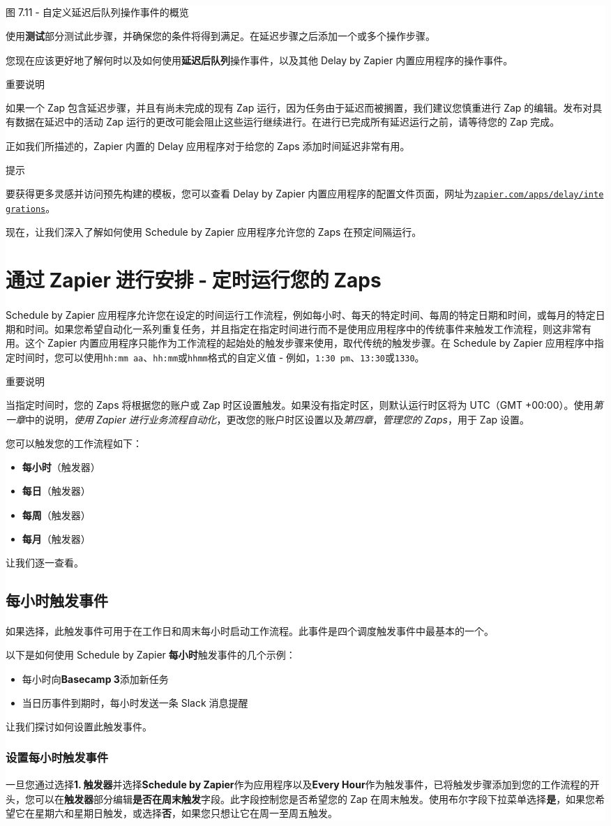 图 7.11 - 自定义延迟后队列操作事件的概览

使用**测试**部分测试此步骤，并确保您的条件将得到满足。在延迟步骤之后添加一个或多个操作步骤。

您现在应该更好地了解何时以及如何使用**延迟后队列**操作事件，以及其他 Delay by Zapier 内置应用程序的操作事件。

重要说明

如果一个 Zap 包含延迟步骤，并且有尚未完成的现有 Zap 运行，因为任务由于延迟而被搁置，我们建议您慎重进行 Zap 的编辑。发布对具有数据在延迟中的活动 Zap 运行的更改可能会阻止这些运行继续进行。在进行已完成所有延迟运行之前，请等待您的 Zap 完成。

正如我们所描述的，Zapier 内置的 Delay 应用程序对于给您的 Zaps 添加时间延迟非常有用。

提示

要获得更多灵感并访问预先构建的模板，您可以查看 Delay by Zapier 内置应用程序的配置文件页面，网址为[`zapier.com/apps/delay/integrations`](https://zapier.com/apps/delay/integrations)。

现在，让我们深入了解如何使用 Schedule by Zapier 应用程序允许您的 Zaps 在预定间隔运行。

# 通过 Zapier 进行安排 - 定时运行您的 Zaps

Schedule by Zapier 应用程序允许您在设定的时间运行工作流程，例如每小时、每天的特定时间、每周的特定日期和时间，或每月的特定日期和时间。如果您希望自动化一系列重复任务，并且指定在指定时间进行而不是使用应用程序中的传统事件来触发工作流程，则这非常有用。这个 Zapier 内置应用程序只能作为工作流程的起始处的触发步骤来使用，取代传统的触发步骤。在 Schedule by Zapier 应用程序中指定时间时，您可以使用`hh:mm aa`、`hh:mm`或`hhmm`格式的自定义值 - 例如，`1:30 pm`、`13:30`或`1330`。

重要说明

当指定时间时，您的 Zaps 将根据您的账户或 Zap 时区设置触发。如果没有指定时区，则默认运行时区将为 UTC（GMT +00:00）。使用*第一章*中的说明，*使用 Zapier 进行业务流程自动化*，更改您的账户时区设置以及*第四章*，*管理您的 Zaps*，用于 Zap 设置。

您可以触发您的工作流程如下：

+   **每小时**（触发器）

+   **每日**（触发器）

+   **每周**（触发器）

+   **每月**（触发器）

让我们逐一查看。

## 每小时触发事件

如果选择，此触发事件可用于在工作日和周末每小时启动工作流程。此事件是四个调度触发事件中最基本的一个。

以下是如何使用 Schedule by Zapier **每小时**触发事件的几个示例：

+   每小时向**Basecamp 3**添加新任务

+   当日历事件到期时，每小时发送一条 Slack 消息提醒

让我们探讨如何设置此触发事件。

### 设置每小时触发事件

一旦您通过选择**1\. 触发器**并选择**Schedule by Zapier**作为应用程序以及**Every Hour**作为触发事件，已将触发步骤添加到您的工作流程的开头，您可以在**触发器**部分编辑**是否在周末触发**字段。此字段控制您是否希望您的 Zap 在周末触发。使用布尔字段下拉菜单选择**是**，如果您希望它在星期六和星期日触发，或选择**否**，如果您只想让它在周一至周五触发。
